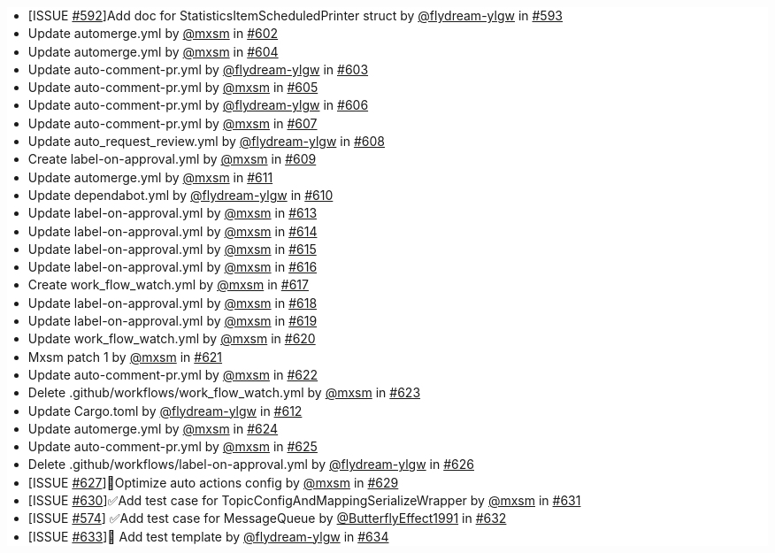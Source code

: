 - [ISSUE [#592](https://github.com/mxsm/rocketmq-rust/issues/592)]Add doc for StatisticsItemScheduledPrinter struct by [@flydream-ylgw](https://github.com/flydream-ylgw) in [#593](https://github.com/mxsm/rocketmq-rust/pull/593)
- Update automerge.yml by [@mxsm](https://github.com/mxsm) in [#602](https://github.com/mxsm/rocketmq-rust/pull/602)
- Update automerge.yml by [@mxsm](https://github.com/mxsm) in [#604](https://github.com/mxsm/rocketmq-rust/pull/604)
- Update auto-comment-pr.yml by [@flydream-ylgw](https://github.com/flydream-ylgw) in [#603](https://github.com/mxsm/rocketmq-rust/pull/603)
- Update auto-comment-pr.yml by [@mxsm](https://github.com/mxsm) in [#605](https://github.com/mxsm/rocketmq-rust/pull/605)
- Update auto-comment-pr.yml by [@flydream-ylgw](https://github.com/flydream-ylgw) in [#606](https://github.com/mxsm/rocketmq-rust/pull/606)
- Update auto-comment-pr.yml by [@mxsm](https://github.com/mxsm) in [#607](https://github.com/mxsm/rocketmq-rust/pull/607)
- Update auto_request_review.yml by [@flydream-ylgw](https://github.com/flydream-ylgw) in [#608](https://github.com/mxsm/rocketmq-rust/pull/608)
- Create label-on-approval.yml by [@mxsm](https://github.com/mxsm) in [#609](https://github.com/mxsm/rocketmq-rust/pull/609)
- Update automerge.yml by [@mxsm](https://github.com/mxsm) in [#611](https://github.com/mxsm/rocketmq-rust/pull/611)
- Update dependabot.yml by [@flydream-ylgw](https://github.com/flydream-ylgw) in [#610](https://github.com/mxsm/rocketmq-rust/pull/610)
- Update label-on-approval.yml by [@mxsm](https://github.com/mxsm) in [#613](https://github.com/mxsm/rocketmq-rust/pull/613)
- Update label-on-approval.yml by [@mxsm](https://github.com/mxsm) in [#614](https://github.com/mxsm/rocketmq-rust/pull/614)
- Update label-on-approval.yml by [@mxsm](https://github.com/mxsm) in [#615](https://github.com/mxsm/rocketmq-rust/pull/615)
- Update label-on-approval.yml by [@mxsm](https://github.com/mxsm) in [#616](https://github.com/mxsm/rocketmq-rust/pull/616)
- Create work_flow_watch.yml by [@mxsm](https://github.com/mxsm) in [#617](https://github.com/mxsm/rocketmq-rust/pull/617)
- Update label-on-approval.yml by [@mxsm](https://github.com/mxsm) in [#618](https://github.com/mxsm/rocketmq-rust/pull/618)
- Update label-on-approval.yml by [@mxsm](https://github.com/mxsm) in [#619](https://github.com/mxsm/rocketmq-rust/pull/619)
- Update work_flow_watch.yml by [@mxsm](https://github.com/mxsm) in [#620](https://github.com/mxsm/rocketmq-rust/pull/620)
- Mxsm patch 1 by [@mxsm](https://github.com/mxsm) in [#621](https://github.com/mxsm/rocketmq-rust/pull/621)
- Update auto-comment-pr.yml by [@mxsm](https://github.com/mxsm) in [#622](https://github.com/mxsm/rocketmq-rust/pull/622)
- Delete .github/workflows/work_flow_watch.yml by [@mxsm](https://github.com/mxsm) in [#623](https://github.com/mxsm/rocketmq-rust/pull/623)
- Update Cargo.toml by [@flydream-ylgw](https://github.com/flydream-ylgw) in [#612](https://github.com/mxsm/rocketmq-rust/pull/612)
- Update automerge.yml by [@mxsm](https://github.com/mxsm) in [#624](https://github.com/mxsm/rocketmq-rust/pull/624)
- Update auto-comment-pr.yml by [@mxsm](https://github.com/mxsm) in [#625](https://github.com/mxsm/rocketmq-rust/pull/625)
- Delete .github/workflows/label-on-approval.yml by [@flydream-ylgw](https://github.com/flydream-ylgw) in [#626](https://github.com/mxsm/rocketmq-rust/pull/626)
- [ISSUE [#627](https://github.com/mxsm/rocketmq-rust/issues/627)]🔧Optimize auto actions config by [@mxsm](https://github.com/mxsm) in [#629](https://github.com/mxsm/rocketmq-rust/pull/629)
- [ISSUE [#630](https://github.com/mxsm/rocketmq-rust/issues/630)]✅Add test case for TopicConfigAndMappingSerializeWrapper by [@mxsm](https://github.com/mxsm) in [#631](https://github.com/mxsm/rocketmq-rust/pull/631)
- [ISSUE [#574](https://github.com/mxsm/rocketmq-rust/issues/574)] ✅Add test case for MessageQueue by [@ButterflyEffect1991](https://github.com/ButterflyEffect1991) in [#632](https://github.com/mxsm/rocketmq-rust/pull/632)
- [ISSUE [#633](https://github.com/mxsm/rocketmq-rust/issues/633)]🔧 Add test template by [@flydream-ylgw](https://github.com/flydream-ylgw) in [#634](https://github.com/mxsm/rocketmq-rust/pull/634)